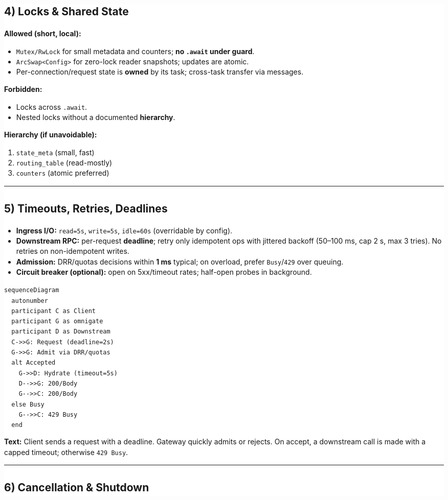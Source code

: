 
## 4) Locks & Shared State

**Allowed (short, local):**

* `Mutex/RwLock` for small metadata and counters; **no `.await` under guard**.
* `ArcSwap<Config>` for zero-lock reader snapshots; updates are atomic.
* Per-connection/request state is **owned** by its task; cross-task transfer via messages.

**Forbidden:**

* Locks across `.await`.
* Nested locks without a documented **hierarchy**.

**Hierarchy (if unavoidable):**

1. `state_meta` (small, fast)
2. `routing_table` (read-mostly)
3. `counters` (atomic preferred)

---

## 5) Timeouts, Retries, Deadlines

* **Ingress I/O:** `read=5s`, `write=5s`, `idle=60s` (overridable by config).
* **Downstream RPC:** per-request **deadline**; retry only idempotent ops with jittered backoff (50–100 ms, cap 2 s, max 3 tries). No retries on non-idempotent writes.
* **Admission:** DRR/quotas decisions within **1 ms** typical; on overload, prefer `Busy`/`429` over queuing.
* **Circuit breaker (optional):** open on 5xx/timeout rates; half-open probes in background.

```mermaid
sequenceDiagram
  autonumber
  participant C as Client
  participant G as omnigate
  participant D as Downstream
  C->>G: Request (deadline=2s)
  G->>G: Admit via DRR/quotas
  alt Accepted
    G->>D: Hydrate (timeout=5s)
    D-->>G: 200/Body
    G-->>C: 200/Body
  else Busy
    G-->>C: 429 Busy
  end
```

**Text:** Client sends a request with a deadline. Gateway quickly admits or rejects. On accept, a downstream call is made with a capped timeout; otherwise `429 Busy`.

---

## 6) Cancellation & Shutdown

